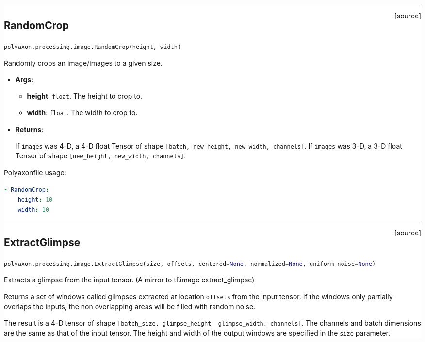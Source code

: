
----

<span style="float:right;">[[source]](https://github.com/polyaxon/polyaxon/blob/master/polyaxon/processing/image.py#L192)</span>
## RandomCrop

```python
polyaxon.processing.image.RandomCrop(height, width)
```

Randomly crops an image/images to a given size.

- __Args__:

	- __height__: `float`. The height to crop to.

	- __width__: `float`. The width to crop to.


- __Returns__:

	If `images` was 4-D, a 4-D float Tensor of shape
	`[batch, new_height, new_width, channels]`.
	If `images` was 3-D, a 3-D float Tensor of shape
	`[new_height, new_width, channels]`.

Polyaxonfile usage:

```yaml
- RandomCrop:
	height: 10
	width: 10
```


----

<span style="float:right;">[[source]](https://github.com/polyaxon/polyaxon/blob/master/polyaxon/processing/image.py#L258)</span>
## ExtractGlimpse

```python
polyaxon.processing.image.ExtractGlimpse(size, offsets, centered=None, normalized=None, uniform_noise=None)
```

Extracts a glimpse from the input tensor.
(A mirror to tf.image extract_glimpse)

Returns a set of windows called glimpses extracted at location `offsets`
from the input tensor. If the windows only partially overlaps the inputs,
the non overlapping areas will be filled with random noise.

The result is a 4-D tensor of shape `[batch_size, glimpse_height,
glimpse_width, channels]`. The channels and batch dimensions are the
same as that of the input tensor. The height and width of the output
windows are specified in the `size` parameter.
